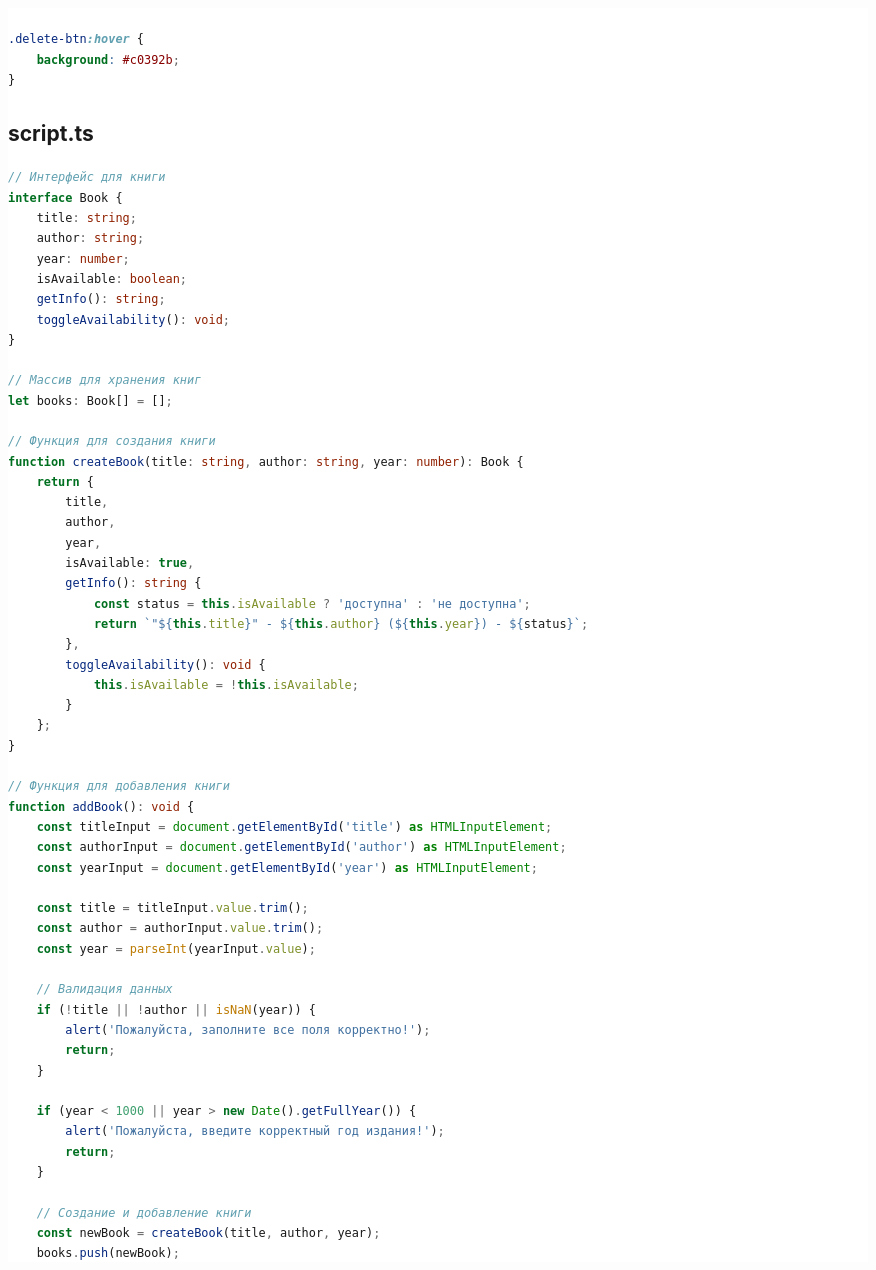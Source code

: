 ```css

.delete-btn:hover {
    background: #c0392b;
}
```

## script.ts
```typescript
// Интерфейс для книги
interface Book {
    title: string;
    author: string;
    year: number;
    isAvailable: boolean;
    getInfo(): string;
    toggleAvailability(): void;
}

// Массив для хранения книг
let books: Book[] = [];

// Функция для создания книги
function createBook(title: string, author: string, year: number): Book {
    return {
        title,
        author,
        year,
        isAvailable: true,
        getInfo(): string {
            const status = this.isAvailable ? 'доступна' : 'не доступна';
            return `"${this.title}" - ${this.author} (${this.year}) - ${status}`;
        },
        toggleAvailability(): void {
            this.isAvailable = !this.isAvailable;
        }
    };
}

// Функция для добавления книги
function addBook(): void {
    const titleInput = document.getElementById('title') as HTMLInputElement;
    const authorInput = document.getElementById('author') as HTMLInputElement;
    const yearInput = document.getElementById('year') as HTMLInputElement;

    const title = titleInput.value.trim();
    const author = authorInput.value.trim();
    const year = parseInt(yearInput.value);

    // Валидация данных
    if (!title || !author || isNaN(year)) {
        alert('Пожалуйста, заполните все поля корректно!');
        return;
    }

    if (year < 1000 || year > new Date().getFullYear()) {
        alert('Пожалуйста, введите корректный год издания!');
        return;
    }

    // Создание и добавление книги
    const newBook = createBook(title, author, year);
    books.push(newBook);
```
